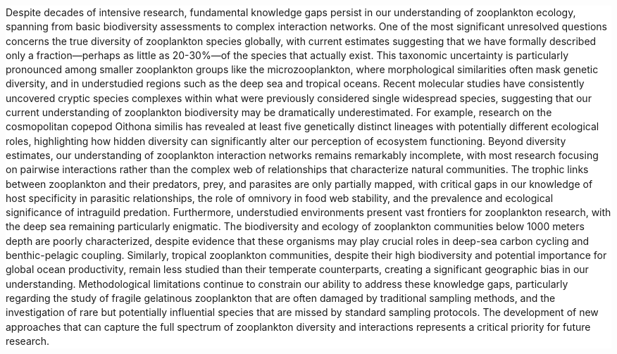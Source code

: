 Despite decades of intensive research, fundamental knowledge gaps persist in our understanding of zooplankton ecology, spanning from basic biodiversity assessments to complex interaction networks. One of the most significant unresolved questions concerns the true diversity of zooplankton species globally, with current estimates suggesting that we have formally described only a fraction—perhaps as little as 20-30%—of the species that actually exist. This taxonomic uncertainty is particularly pronounced among smaller zooplankton groups like the microzooplankton, where morphological similarities often mask genetic diversity, and in understudied regions such as the deep sea and tropical oceans. Recent molecular studies have consistently uncovered cryptic species complexes within what were previously considered single widespread species, suggesting that our current understanding of zooplankton biodiversity may be dramatically underestimated. For example, research on the cosmopolitan copepod Oithona similis has revealed at least five genetically distinct lineages with potentially different ecological roles, highlighting how hidden diversity can significantly alter our perception of ecosystem functioning. Beyond diversity estimates, our understanding of zooplankton interaction networks remains remarkably incomplete, with most research focusing on pairwise interactions rather than the complex web of relationships that characterize natural communities. The trophic links between zooplankton and their predators, prey, and parasites are only partially mapped, with critical gaps in our knowledge of host specificity in parasitic relationships, the role of omnivory in food web stability, and the prevalence and ecological significance of intraguild predation. Furthermore, understudied environments present vast frontiers for zooplankton research, with the deep sea remaining particularly enigmatic. The biodiversity and ecology of zooplankton communities below 1000 meters depth are poorly characterized, despite evidence that these organisms may play crucial roles in deep-sea carbon cycling and benthic-pelagic coupling. Similarly, tropical zooplankton communities, despite their high biodiversity and potential importance for global ocean productivity, remain less studied than their temperate counterparts, creating a significant geographic bias in our understanding. Methodological limitations continue to constrain our ability to address these knowledge gaps, particularly regarding the study of fragile gelatinous zooplankton that are often damaged by traditional sampling methods, and the investigation of rare but potentially influential species that are missed by standard sampling protocols. The development of new approaches that can capture the full spectrum of zooplankton diversity and interactions represents a critical priority for future research.
